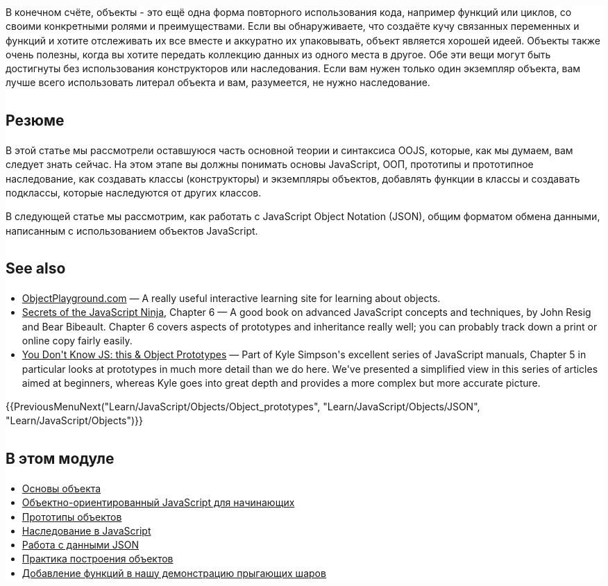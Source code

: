 В конечном счёте, объекты - это ещё одна форма повторного использования кода, например функций или циклов, со своими конкретными ролями и преимуществами. Если вы обнаруживаете, что создаёте кучу связанных переменных и функций и хотите отслеживать их все вместе и аккуратно их упаковывать, объект является хорошей идеей. Объекты также очень полезны, когда вы хотите передать коллекцию данных из одного места в другое. Обе эти вещи могут быть достигнуты без использования конструкторов или наследования. Если вам нужен только один экземпляр объекта, вам лучше всего использовать литерал объекта и вам, разумеется, не нужно наследование.

## Резюме

В этой статье мы рассмотрели оставшуюся часть основной теории и синтаксиса OOJS, которые, как мы думаем, вам следует знать сейчас. На этом этапе вы должны понимать основы JavaScript, ООП, прототипы и прототипное наследование, как создавать классы (конструкторы) и экземпляры объектов, добавлять функции в классы и создавать подклассы, которые наследуются от других классов.

В следующей статье мы рассмотрим, как работать с JavaScript Object Notation (JSON), общим форматом обмена данными, написанным с использованием объектов JavaScript.

## See also

- [ObjectPlayground.com](http://www.objectplayground.com/) — A really useful interactive learning site for learning about objects.
- [Secrets of the JavaScript Ninja](https://www.amazon.com/gp/product/193398869X/), Chapter 6 — A good book on advanced JavaScript concepts and techniques, by John Resig and Bear Bibeault. Chapter 6 covers aspects of prototypes and inheritance really well; you can probably track down a print or online copy fairly easily.
- [You Don't Know JS: this & Object Prototypes](https://github.com/getify/You-Dont-Know-JS/blob/master/this%20&%20object%20prototypes/README.md#you-dont-know-js-this--object-prototypes) — Part of Kyle Simpson's excellent series of JavaScript manuals, Chapter 5 in particular looks at prototypes in much more detail than we do here. We've presented a simplified view in this series of articles aimed at beginners, whereas Kyle goes into great depth and provides a more complex but more accurate picture.

{{PreviousMenuNext("Learn/JavaScript/Objects/Object_prototypes", "Learn/JavaScript/Objects/JSON", "Learn/JavaScript/Objects")}}

## В этом модуле

- [Основы объекта](/ru/docs/Learn/JavaScript/Объекты/Основы)
- [Объектно-ориентированный JavaScript для начинающих](/ru/docs/Learn/JavaScript/Объекты/Object-oriented_JS)
- [Прототипы объектов](/ru/docs/Learn/JavaScript/Объекты/Object_prototypes)
- [Наследование в JavaScript](/ru/docs/Learn/JavaScript/Объекты/Inheritance)
- [Работа с данными JSON](/ru/docs/Learn/JavaScript/Объекты/JSON)
- [Практика построения объектов](/ru/docs/Learn/JavaScript/Объекты/Object_building_practice)
- [Добавление функций в нашу демонстрацию прыгающих шаров](/ru/docs/Learn/JavaScript/Объекты/Adding_bouncing_balls_features)
